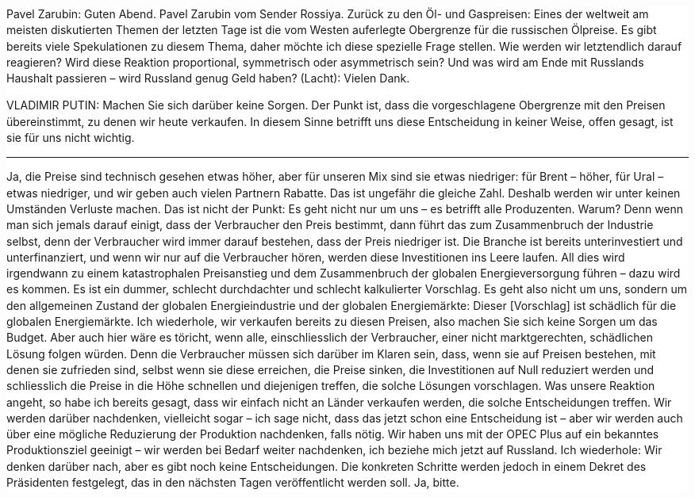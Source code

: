Pavel Zarubin: Guten Abend. Pavel Zarubin vom Sender Rossiya.
Zurück zu den Öl- und Gaspreisen: Eines der weltweit am meisten diskutierten Themen der letzten Tage
ist die vom Westen auferlegte Obergrenze für die russischen Ölpreise.
Es gibt bereits viele Spekulationen zu diesem Thema, daher möchte ich diese spezielle Frage stellen. Wie
werden wir letztendlich darauf reagieren? Wird diese Reaktion proportional, symmetrisch oder asymmetrisch sein? Und was wird am Ende mit Russlands Haushalt passieren – wird Russland genug Geld haben?
(Lacht): Vielen Dank.

VLADIMIR PUTIN: Machen Sie sich darüber keine Sorgen. Der Punkt ist, dass die vorgeschlagene Obergrenze mit den Preisen übereinstimmt, zu denen wir heute verkaufen. In diesem Sinne betrifft uns diese Entscheidung in keiner Weise, offen gesagt, ist sie für uns nicht wichtig.


-----

Ja, die Preise sind technisch gesehen etwas höher, aber für unseren Mix sind sie etwas niedriger: für Brent
– höher, für Ural – etwas niedriger, und wir geben auch vielen Partnern Rabatte. Das ist ungefähr die gleiche
Zahl. Deshalb werden wir unter keinen Umständen Verluste machen.
Das ist nicht der Punkt: Es geht nicht nur um uns – es betrifft alle Produzenten. Warum? Denn wenn man
sich jemals darauf einigt, dass der Verbraucher den Preis bestimmt, dann führt das zum Zusammenbruch
der Industrie selbst, denn der Verbraucher wird immer darauf bestehen, dass der Preis niedriger ist. Die
Branche ist bereits unterinvestiert und unterfinanziert, und wenn wir nur auf die Verbraucher hören, werden
diese Investitionen ins Leere laufen. All dies wird irgendwann zu einem katastrophalen Preisanstieg und
dem Zusammenbruch der globalen Energieversorgung führen – dazu wird es kommen. Es ist ein dummer,
schlecht durchdachter und schlecht kalkulierter Vorschlag. Es geht also nicht um uns, sondern um den
allgemeinen Zustand der globalen Energieindustrie und der globalen Energiemärkte: Dieser [Vorschlag] ist
schädlich für die globalen Energiemärkte. Ich wiederhole, wir verkaufen bereits zu diesen Preisen, also
machen Sie sich keine Sorgen um das Budget.
Aber auch hier wäre es töricht, wenn alle, einschliesslich der Verbraucher, einer nicht marktgerechten,
schädlichen Lösung folgen würden. Denn die Verbraucher müssen sich darüber im Klaren sein, dass, wenn
sie auf Preisen bestehen, mit denen sie zufrieden sind, selbst wenn sie diese erreichen, die Preise sinken,
die Investitionen auf Null reduziert werden und schliesslich die Preise in die Höhe schnellen und diejenigen
treffen, die solche Lösungen vorschlagen.
Was unsere Reaktion angeht, so habe ich bereits gesagt, dass wir einfach nicht an Länder verkaufen werden,
die solche Entscheidungen treffen. Wir werden darüber nachdenken, vielleicht sogar – ich sage nicht, dass
das jetzt schon eine Entscheidung ist – aber wir werden auch über eine mögliche Reduzierung der Produktion nachdenken, falls nötig. Wir haben uns mit der OPEC Plus auf ein bekanntes Produktionsziel geeinigt
– wir werden bei Bedarf weiter nachdenken, ich beziehe mich jetzt auf Russland. Ich wiederhole: Wir denken
darüber nach, aber es gibt noch keine Entscheidungen. Die konkreten Schritte werden jedoch in einem
Dekret des Präsidenten festgelegt, das in den nächsten Tagen veröffentlicht werden soll.
Ja, bitte.
